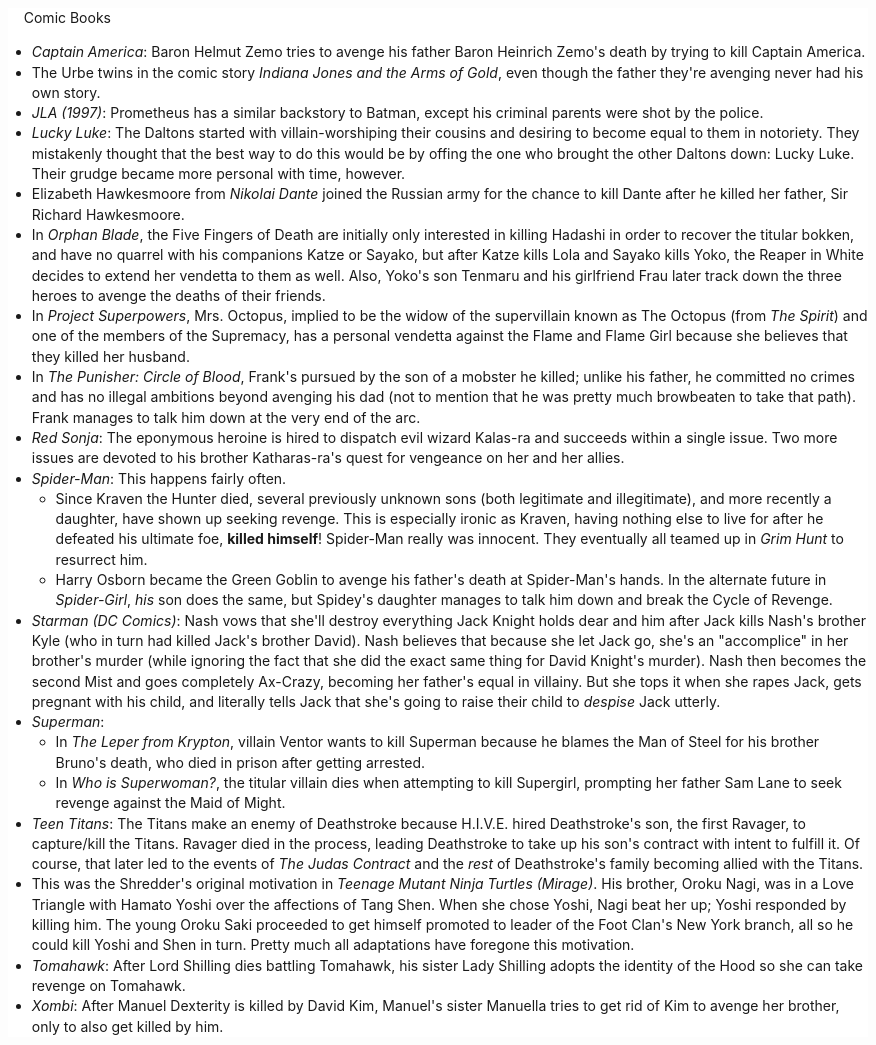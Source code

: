     Comic Books 

-   _Captain America_: Baron Helmut Zemo tries to avenge his father Baron Heinrich Zemo's death by trying to kill Captain America.
-   The Urbe twins in the comic story _Indiana Jones and the Arms of Gold_, even though the father they're avenging never had his own story.
-   _JLA (1997)_: Prometheus has a similar backstory to Batman, except his criminal parents were shot by the police.
-   _Lucky Luke_: The Daltons started with villain-worshiping their cousins and desiring to become equal to them in notoriety. They mistakenly thought that the best way to do this would be by offing the one who brought the other Daltons down: Lucky Luke. Their grudge became more personal with time, however.
-   Elizabeth Hawkesmoore from _Nikolai Dante_ joined the Russian army for the chance to kill Dante after he killed her father, Sir Richard Hawkesmoore.
-   In _Orphan Blade_, the Five Fingers of Death are initially only interested in killing Hadashi in order to recover the titular bokken, and have no quarrel with his companions Katze or Sayako, but after Katze kills Lola and Sayako kills Yoko, the Reaper in White decides to extend her vendetta to them as well. Also, Yoko's son Tenmaru and his girlfriend Frau later track down the three heroes to avenge the deaths of their friends.
-   In _Project Superpowers_, Mrs. Octopus, implied to be the widow of the supervillain known as The Octopus (from _The Spirit_) and one of the members of the Supremacy, has a personal vendetta against the Flame and Flame Girl because she believes that they killed her husband.
-   In _The Punisher: Circle of Blood_, Frank's pursued by the son of a mobster he killed; unlike his father, he committed no crimes and has no illegal ambitions beyond avenging his dad (not to mention that he was pretty much browbeaten to take that path). Frank manages to talk him down at the very end of the arc.
-   _Red Sonja_: The eponymous heroine is hired to dispatch evil wizard Kalas-ra and succeeds within a single issue. Two more issues are devoted to his brother Katharas-ra's quest for vengeance on her and her allies.
-   _Spider-Man_: This happens fairly often.
    -   Since Kraven the Hunter died, several previously unknown sons (both legitimate and illegitimate), and more recently a daughter, have shown up seeking revenge. This is especially ironic as Kraven, having nothing else to live for after he defeated his ultimate foe, **killed himself**! Spider-Man really was innocent. They eventually all teamed up in _Grim Hunt_ to resurrect him.
    -   Harry Osborn became the Green Goblin to avenge his father's death at Spider-Man's hands. In the alternate future in _Spider-Girl_, _his_ son does the same, but Spidey's daughter manages to talk him down and break the Cycle of Revenge.
-   _Starman (DC Comics)_: Nash vows that she'll destroy everything Jack Knight holds dear and him after Jack kills Nash's brother Kyle (who in turn had killed Jack's brother David). Nash believes that because she let Jack go, she's an "accomplice" in her brother's murder (while ignoring the fact that she did the exact same thing for David Knight's murder). Nash then becomes the second Mist and goes completely Ax-Crazy, becoming her father's equal in villainy. But she tops it when she rapes Jack, gets pregnant with his child, and literally tells Jack that she's going to raise their child to _despise_ Jack utterly.
-   _Superman_:
    -   In _The Leper from Krypton_, villain Ventor wants to kill Superman because he blames the Man of Steel for his brother Bruno's death, who died in prison after getting arrested.
    -   In _Who is Superwoman?_, the titular villain dies when attempting to kill Supergirl, prompting her father Sam Lane to seek revenge against the Maid of Might.
-   _Teen Titans_: The Titans make an enemy of Deathstroke because H.I.V.E. hired Deathstroke's son, the first Ravager, to capture/kill the Titans. Ravager died in the process, leading Deathstroke to take up his son's contract with intent to fulfill it. Of course, that later led to the events of _The Judas Contract_ and the _rest_ of Deathstroke's family becoming allied with the Titans.
-   This was the Shredder's original motivation in _Teenage Mutant Ninja Turtles (Mirage)_. His brother, Oroku Nagi, was in a Love Triangle with Hamato Yoshi over the affections of Tang Shen. When she chose Yoshi, Nagi beat her up; Yoshi responded by killing him. The young Oroku Saki proceeded to get himself promoted to leader of the Foot Clan's New York branch, all so he could kill Yoshi and Shen in turn. Pretty much all adaptations have foregone this motivation.
-   _Tomahawk_: After Lord Shilling dies battling Tomahawk, his sister Lady Shilling adopts the identity of the Hood so she can take revenge on Tomahawk.
-   _Xombi_: After Manuel Dexterity is killed by David Kim, Manuel's sister Manuella tries to get rid of Kim to avenge her brother, only to also get killed by him.
